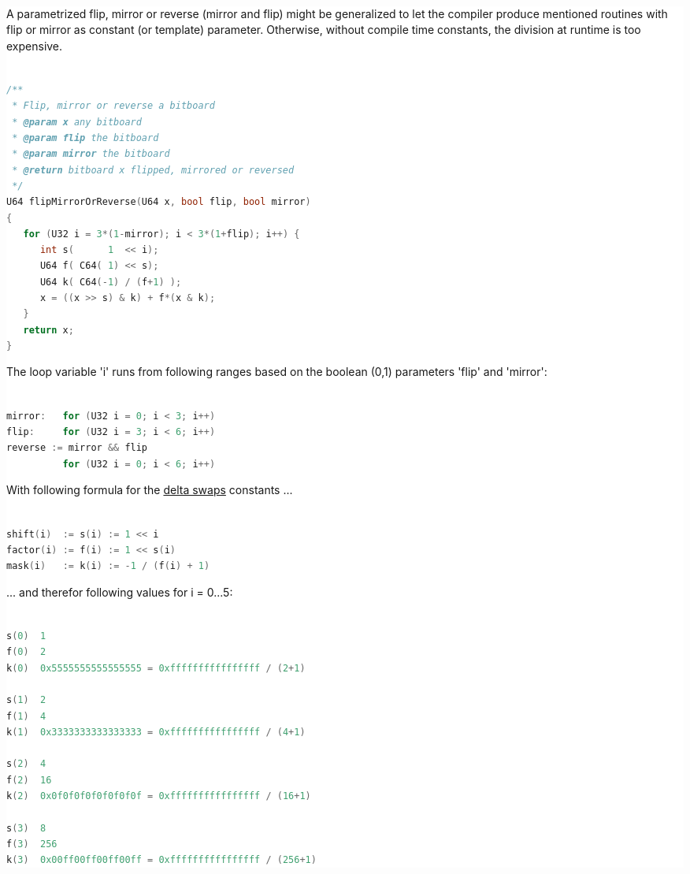 A parametrized flip, mirror or reverse (mirror and flip) might be generalized to let the compiler produce mentioned routines with flip or mirror as constant (or template) parameter. Otherwise, without compile time constants, the division at runtime is too expensive.

```C++

/**
 * Flip, mirror or reverse a bitboard
 * @param x any bitboard
 * @param flip the bitboard
 * @param mirror the bitboard
 * @return bitboard x flipped, mirrored or reversed
 */
U64 flipMirrorOrReverse(U64 x, bool flip, bool mirror)
{
   for (U32 i = 3*(1-mirror); i < 3*(1+flip); i++) {
      int s(      1  << i);
      U64 f( C64( 1) << s);
      U64 k( C64(-1) / (f+1) );
      x = ((x >> s) & k) + f*(x & k);
   }
   return x;
}

```

The loop variable 'i' runs from following ranges based on the boolean (0,1) parameters 'flip' and 'mirror':

```C++

mirror:   for (U32 i = 0; i < 3; i++)
flip:     for (U32 i = 3; i < 6; i++)
reverse := mirror && flip
          for (U32 i = 0; i < 6; i++)

```

With following formula for the [delta swaps](General_Setwise_Operations#DeltaSwap "General Setwise Operations") constants ...

```C++

shift(i)  := s(i) := 1 << i
factor(i) := f(i) := 1 << s(i)
mask(i)   := k(i) := -1 / (f(i) + 1)

```

... and therefor following values for i = 0...5:

```C++

s(0)  1
f(0)  2
k(0)  0x5555555555555555 = 0xffffffffffffffff / (2+1)

s(1)  2
f(1)  4
k(1)  0x3333333333333333 = 0xffffffffffffffff / (4+1)

s(2)  4
f(2)  16
k(2)  0x0f0f0f0f0f0f0f0f = 0xffffffffffffffff / (16+1)

s(3)  8
f(3)  256
k(3)  0x00ff00ff00ff00ff = 0xffffffffffffffff / (256+1)
```